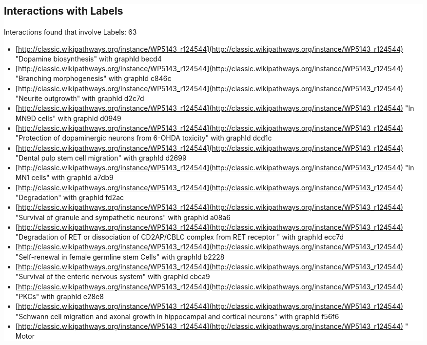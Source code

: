 <a name="fe97a956" />

## Interactions with Labels

Interactions found that involve Labels: 63

* [http://classic.wikipathways.org/instance/WP5143_r124544](http://classic.wikipathways.org/instance/WP5143_r124544) "Dopamine
biosynthesis" with graphId becd4
* [http://classic.wikipathways.org/instance/WP5143_r124544](http://classic.wikipathways.org/instance/WP5143_r124544) "Branching
morphogenesis" with graphId c846c
* [http://classic.wikipathways.org/instance/WP5143_r124544](http://classic.wikipathways.org/instance/WP5143_r124544) "Neurite
outgrowth" with graphId d2c7d
* [http://classic.wikipathways.org/instance/WP5143_r124544](http://classic.wikipathways.org/instance/WP5143_r124544) "In
MN9D
cells" with graphId d0949
* [http://classic.wikipathways.org/instance/WP5143_r124544](http://classic.wikipathways.org/instance/WP5143_r124544) "Protection of
dopaminergic 
neurons from
6-OHDA toxicity" with graphId dcd1c
* [http://classic.wikipathways.org/instance/WP5143_r124544](http://classic.wikipathways.org/instance/WP5143_r124544) "Dental pulp
stem cell
migration" with graphId d2699
* [http://classic.wikipathways.org/instance/WP5143_r124544](http://classic.wikipathways.org/instance/WP5143_r124544) "In MN1
cells" with graphId a7db9
* [http://classic.wikipathways.org/instance/WP5143_r124544](http://classic.wikipathways.org/instance/WP5143_r124544) "Degradation" with graphId fd2ac
* [http://classic.wikipathways.org/instance/WP5143_r124544](http://classic.wikipathways.org/instance/WP5143_r124544) "Survival of
granule and
sympathetic
neurons" with graphId a08a6
* [http://classic.wikipathways.org/instance/WP5143_r124544](http://classic.wikipathways.org/instance/WP5143_r124544) "Degradation of RET 
or dissociation of 
CD2AP/CBLC complex 
from RET receptor " with graphId ecc7d
* [http://classic.wikipathways.org/instance/WP5143_r124544](http://classic.wikipathways.org/instance/WP5143_r124544) "Self-renewal
in female 
germline
stem Cells" with graphId b2228
* [http://classic.wikipathways.org/instance/WP5143_r124544](http://classic.wikipathways.org/instance/WP5143_r124544) "Survival of
the enteric
nervous
system" with graphId cbca9
* [http://classic.wikipathways.org/instance/WP5143_r124544](http://classic.wikipathways.org/instance/WP5143_r124544) "PKCs" with graphId e28e8
* [http://classic.wikipathways.org/instance/WP5143_r124544](http://classic.wikipathways.org/instance/WP5143_r124544) "Schwann cell
migration and
axonal growth
in hippocampal
and cortical
neurons" with graphId f56f6
* [http://classic.wikipathways.org/instance/WP5143_r124544](http://classic.wikipathways.org/instance/WP5143_r124544) " Motor